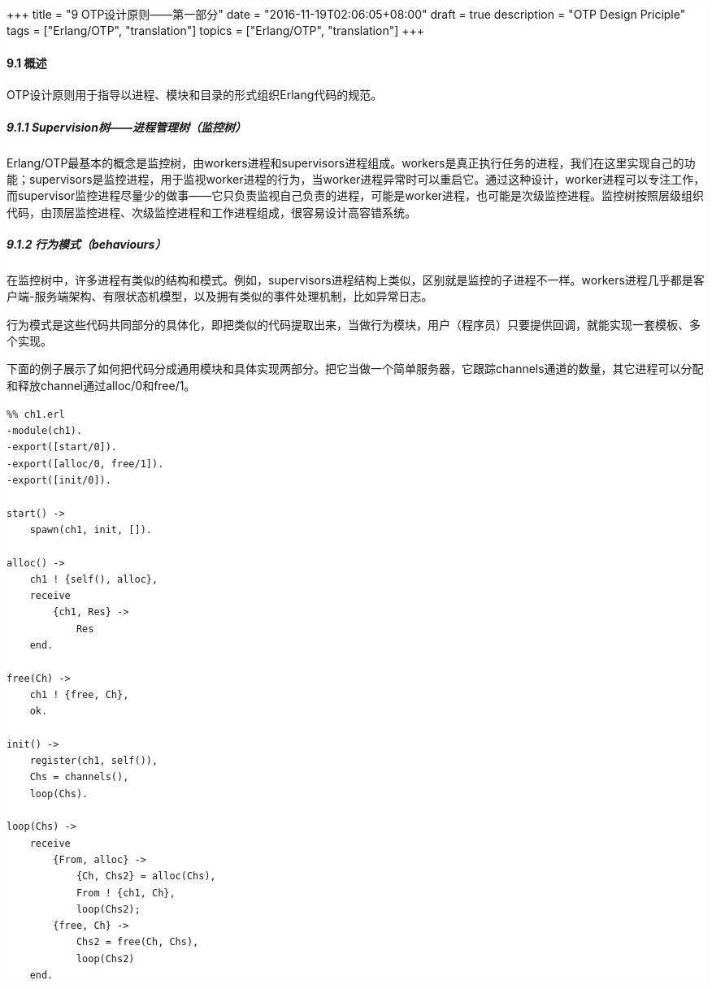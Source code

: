 +++
title = "9 OTP设计原则——第一部分"
date = "2016-11-19T02:06:05+08:00"
draft = true
description = "OTP Design Priciple"
tags = ["Erlang/OTP", "translation"]
topics = ["Erlang/OTP", "translation"]
+++


#### 9.1 概述

OTP设计原则用于指导以进程、模块和目录的形式组织Erlang代码的规范。

##### 9.1.1 Supervision树——进程管理树（监控树）

Erlang/OTP最基本的概念是监控树，由workers进程和supervisors进程组成。workers是真正执行任务的进程，我们在这里实现自己的功能；supervisors是监控进程，用于监视worker进程的行为，当worker进程异常时可以重启它。通过这种设计，worker进程可以专注工作，而supervisor监控进程尽量少的做事——它只负责监视自己负责的进程，可能是worker进程，也可能是次级监控进程。监控树按照层级组织代码，由顶层监控进程、次级监控进程和工作进程组成，很容易设计高容错系统。

##### 9.1.2 行为模式（behaviours）

在监控树中，许多进程有类似的结构和模式。例如，supervisors进程结构上类似，区别就是监控的子进程不一样。workers进程几乎都是客户端-服务端架构、有限状态机模型，以及拥有类似的事件处理机制，比如异常日志。



行为模式是这些代码共同部分的具体化，即把类似的代码提取出来，当做行为模块，用户（程序员）只要提供回调，就能实现一套模板、多个实现。

下面的例子展示了如何把代码分成通用模块和具体实现两部分。把它当做一个简单服务器，它跟踪channels通道的数量，其它进程可以分配和释放channel通过alloc/0和free/1。


```
%% ch1.erl
-module(ch1).
-export([start/0]).
-export([alloc/0, free/1]).
-export([init/0]).

start() ->
	spawn(ch1, init, []).

alloc() ->
	ch1 ! {self(), alloc},
	receive
		{ch1, Res} ->
			Res
	end.

free(Ch) ->
	ch1 ! {free, Ch},
	ok.

init() ->
	register(ch1, self()),
	Chs = channels(),
	loop(Chs).

loop(Chs) ->
	receive
		{From, alloc} ->
			{Ch, Chs2} = alloc(Chs),
			From ! {ch1, Ch},
			loop(Chs2);
		{free, Ch} ->
			Chs2 = free(Ch, Chs),
			loop(Chs2)
	end.
```